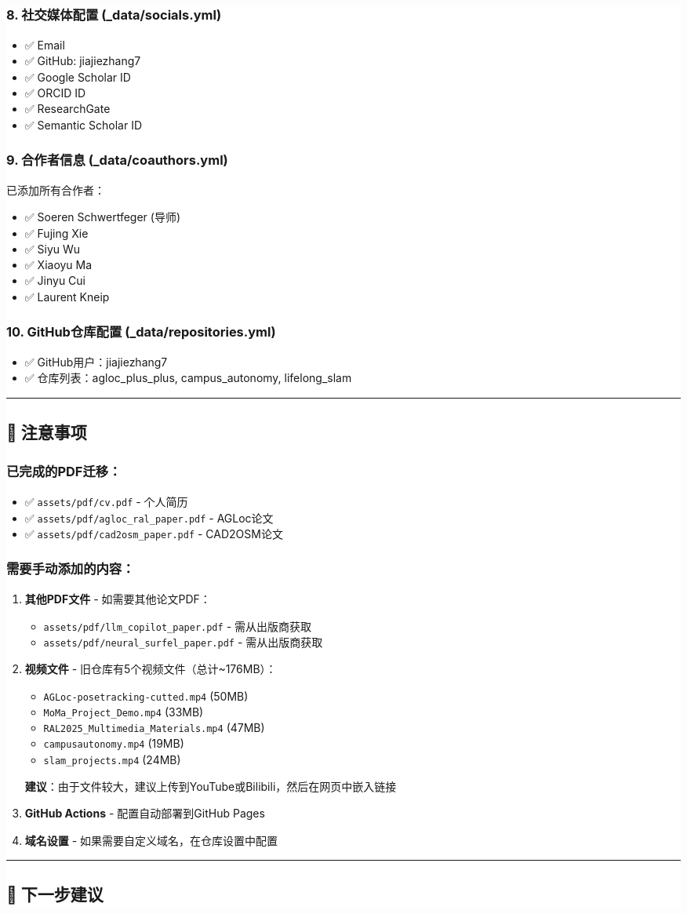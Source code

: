 ### 8. 社交媒体配置 (_data/socials.yml)
- ✅ Email
- ✅ GitHub: jiajiezhang7
- ✅ Google Scholar ID
- ✅ ORCID ID
- ✅ ResearchGate
- ✅ Semantic Scholar ID

### 9. 合作者信息 (_data/coauthors.yml)
已添加所有合作者：
- ✅ Soeren Schwertfeger (导师)
- ✅ Fujing Xie
- ✅ Siyu Wu
- ✅ Xiaoyu Ma
- ✅ Jinyu Cui
- ✅ Laurent Kneip

### 10. GitHub仓库配置 (_data/repositories.yml)
- ✅ GitHub用户：jiajiezhang7
- ✅ 仓库列表：agloc_plus_plus, campus_autonomy, lifelong_slam

---

## 📝 注意事项

### 已完成的PDF迁移：
- ✅ `assets/pdf/cv.pdf` - 个人简历
- ✅ `assets/pdf/agloc_ral_paper.pdf` - AGLoc论文
- ✅ `assets/pdf/cad2osm_paper.pdf` - CAD2OSM论文

### 需要手动添加的内容：
1. **其他PDF文件** - 如需要其他论文PDF：
   - `assets/pdf/llm_copilot_paper.pdf` - 需从出版商获取
   - `assets/pdf/neural_surfel_paper.pdf` - 需从出版商获取

2. **视频文件** - 旧仓库有5个视频文件（总计~176MB）：
   - `AGLoc-posetracking-cutted.mp4` (50MB)
   - `MoMa_Project_Demo.mp4` (33MB)
   - `RAL2025_Multimedia_Materials.mp4` (47MB)
   - `campusautonomy.mp4` (19MB)
   - `slam_projects.mp4` (24MB)
   
   **建议**：由于文件较大，建议上传到YouTube或Bilibili，然后在网页中嵌入链接

3. **GitHub Actions** - 配置自动部署到GitHub Pages

4. **域名设置** - 如果需要自定义域名，在仓库设置中配置

---

## 🔧 下一步建议
